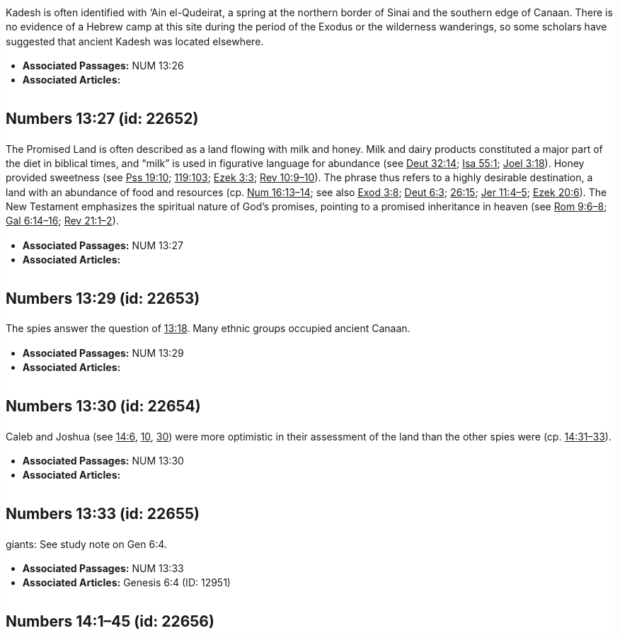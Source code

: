 Kadesh is often identified with ‘Ain el\-Qudeirat, a spring at the northern border of Sinai and the southern edge of Canaan. There is no evidence of a Hebrew camp at this site during the period of the Exodus or the wilderness wanderings, so some scholars have suggested that ancient Kadesh was located elsewhere.

* **Associated Passages:** NUM 13:26
* **Associated Articles:** 

## Numbers 13:27 (id: 22652)

The Promised Land is often described as a land flowing with milk and honey. Milk and dairy products constituted a major part of the diet in biblical times, and “milk” is used in figurative language for abundance (see [Deut 32:14](https://ref.ly/Deut32:14); [Isa 55:1](https://ref.ly/Isa55:1); [Joel 3:18](https://ref.ly/Joel3:18)). Honey provided sweetness (see [Pss 19:10](https://ref.ly/Ps19:10); [119:103](https://ref.ly/Ps119:103); [Ezek 3:3](https://ref.ly/Ezek3:3); [Rev 10:9–10](https://ref.ly/Rev10:9-Rev10:10)). The phrase thus refers to a highly desirable destination, a land with an abundance of food and resources (cp. [Num 16:13–14](https://ref.ly/Num16:13-Num16:14); see also [Exod 3:8](https://ref.ly/Exod3:8); [Deut 6:3](https://ref.ly/Deut6:3); [26:15](https://ref.ly/Deut26:15); [Jer 11:4–5](https://ref.ly/Jer11:4-Jer11:5); [Ezek 20:6](https://ref.ly/Ezek20:6)). The New Testament emphasizes the spiritual nature of God’s promises, pointing to a promised inheritance in heaven (see [Rom 9:6–8](https://ref.ly/Rom9:6-Rom9:8); [Gal 6:14–16](https://ref.ly/Gal6:14-Gal6:16); [Rev 21:1–2](https://ref.ly/Rev21:1-Rev21:2)).

* **Associated Passages:** NUM 13:27
* **Associated Articles:** 

## Numbers 13:29 (id: 22653)

The spies answer the question of [13:18](https://ref.ly/Num13:18). Many ethnic groups occupied ancient Canaan.

* **Associated Passages:** NUM 13:29
* **Associated Articles:** 

## Numbers 13:30 (id: 22654)

Caleb and Joshua (see [14:6](https://ref.ly/Num14:6), [10](https://ref.ly/Num14:10), [30](https://ref.ly/Num14:30)) were more optimistic in their assessment of the land than the other spies were (cp. [14:31–33](https://ref.ly/Num14:31-Num14:33)).

* **Associated Passages:** NUM 13:30
* **Associated Articles:** 

## Numbers 13:33 (id: 22655)

giants: See study note on Gen 6:4.

* **Associated Passages:** NUM 13:33
* **Associated Articles:** Genesis 6:4 (ID: 12951)

## Numbers 14:1–45 (id: 22656)
